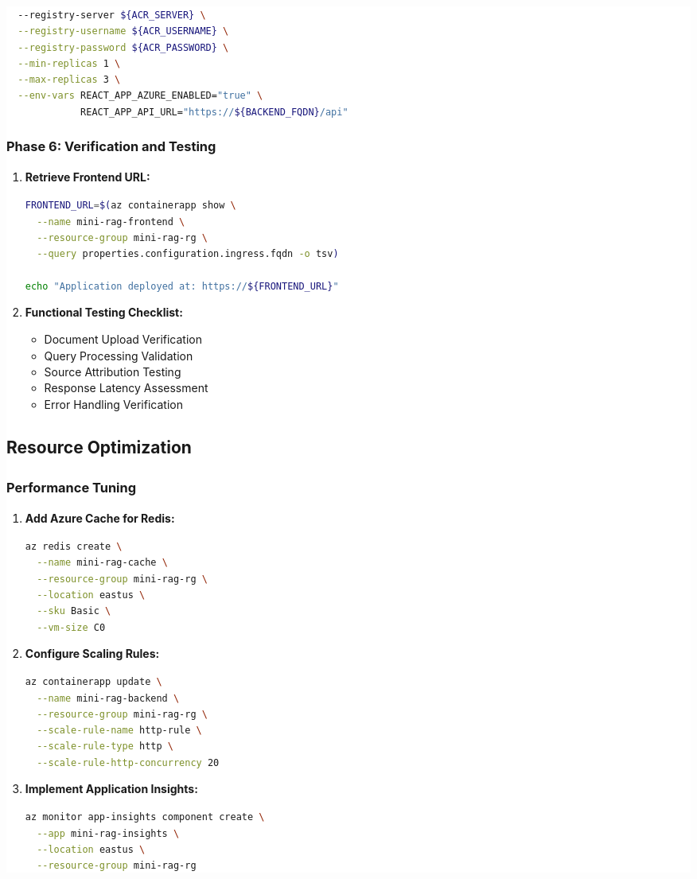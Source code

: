   ```bash
     --registry-server ${ACR_SERVER} \
     --registry-username ${ACR_USERNAME} \
     --registry-password ${ACR_PASSWORD} \
     --min-replicas 1 \
     --max-replicas 3 \
     --env-vars REACT_APP_AZURE_ENABLED="true" \
                REACT_APP_API_URL="https://${BACKEND_FQDN}/api"
   ```

### Phase 6: Verification and Testing

1. **Retrieve Frontend URL:**
   ```bash
   FRONTEND_URL=$(az containerapp show \
     --name mini-rag-frontend \
     --resource-group mini-rag-rg \
     --query properties.configuration.ingress.fqdn -o tsv)
   
   echo "Application deployed at: https://${FRONTEND_URL}"
   ```

2. **Functional Testing Checklist:**
   - Document Upload Verification
   - Query Processing Validation
   - Source Attribution Testing
   - Response Latency Assessment
   - Error Handling Verification

## Resource Optimization

### Performance Tuning

1. **Add Azure Cache for Redis:**
   ```bash
   az redis create \
     --name mini-rag-cache \
     --resource-group mini-rag-rg \
     --location eastus \
     --sku Basic \
     --vm-size C0
   ```

2. **Configure Scaling Rules:**
   ```bash
   az containerapp update \
     --name mini-rag-backend \
     --resource-group mini-rag-rg \
     --scale-rule-name http-rule \
     --scale-rule-type http \
     --scale-rule-http-concurrency 20
   ```

3. **Implement Application Insights:**
   ```bash
   az monitor app-insights component create \
     --app mini-rag-insights \
     --location eastus \
     --resource-group mini-rag-rg
   ```
